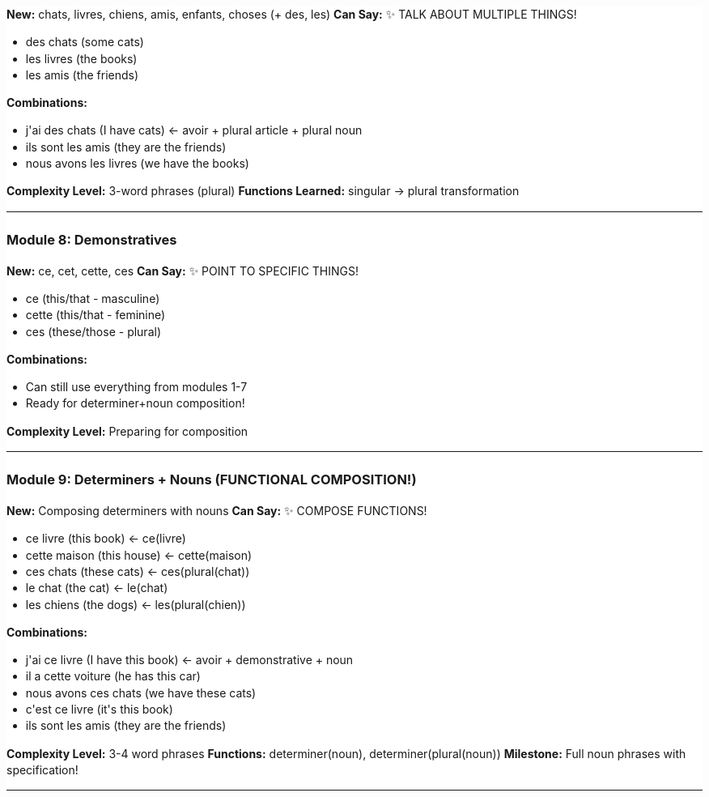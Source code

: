 **New:** chats, livres, chiens, amis, enfants, choses (+ des, les)
**Can Say:** ✨ TALK ABOUT MULTIPLE THINGS!

- des chats (some cats)
- les livres (the books)
- les amis (the friends)

**Combinations:**

- j'ai des chats (I have cats) ← avoir + plural article + plural noun
- ils sont les amis (they are the friends)
- nous avons les livres (we have the books)

**Complexity Level:** 3-word phrases (plural)
**Functions Learned:** singular → plural transformation

---

### Module 8: Demonstratives

**New:** ce, cet, cette, ces
**Can Say:** ✨ POINT TO SPECIFIC THINGS!

- ce (this/that - masculine)
- cette (this/that - feminine)
- ces (these/those - plural)

**Combinations:**

- Can still use everything from modules 1-7
- Ready for determiner+noun composition!

**Complexity Level:** Preparing for composition

---

### Module 9: Determiners + Nouns (FUNCTIONAL COMPOSITION!)

**New:** Composing determiners with nouns
**Can Say:** ✨ COMPOSE FUNCTIONS!

- ce livre (this book) ← ce(livre)
- cette maison (this house) ← cette(maison)
- ces chats (these cats) ← ces(plural(chat))
- le chat (the cat) ← le(chat)
- les chiens (the dogs) ← les(plural(chien))

**Combinations:**

- j'ai ce livre (I have this book) ← avoir + demonstrative + noun
- il a cette voiture (he has this car)
- nous avons ces chats (we have these cats)
- c'est ce livre (it's this book)
- ils sont les amis (they are the friends)

**Complexity Level:** 3-4 word phrases
**Functions:** determiner(noun), determiner(plural(noun))
**Milestone:** Full noun phrases with specification!

---